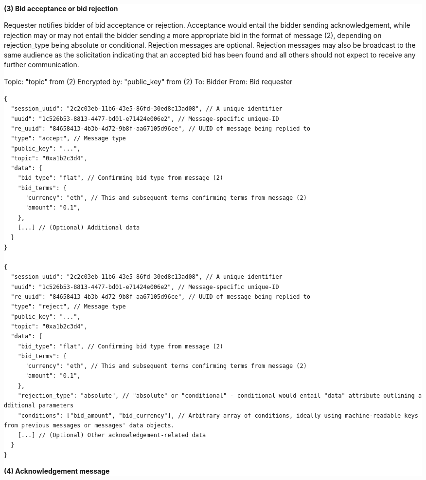 **(3) Bid acceptance or bid rejection**

Requester notifies bidder of bid acceptance or rejection.  Acceptance would entail the bidder sending acknowledgement, while rejection may or may not entail the bidder sending a more appropriate bid in the format of message (2), depending on rejection_type being absolute or conditional.  Rejection messages are optional. Rejection messages may also be broadcast to the same audience as the solicitation indicating that an accepted bid has been found and all others should not expect to receive any further communication.

Topic: "topic" from (2)
Encrypted by: "public_key" from (2)
To: Bidder
From: Bid requester

    {
      "session_uuid": "2c2c03eb-11b6-43e5-86fd-30ed8c13ad08", // A unique identifier 
      "uuid": "1c526b53-8813-4477-bd01-e71424e006e2", // Message-specific unique-ID
      "re_uuid": "84658413-4b3b-4d72-9b8f-aa67105d96ce", // UUID of message being replied to
      "type": "accept", // Message type
      "public_key": "...", 
      "topic": "0xa1b2c3d4",
      "data": { 
        "bid_type": "flat", // Confirming bid type from message (2)
        "bid_terms": {
          "currency": "eth", // This and subsequent terms confirming terms from message (2) 
          "amount": "0.1",
        },
        [...] // (Optional) Additional data
      } 
    }

    {
      "session_uuid": "2c2c03eb-11b6-43e5-86fd-30ed8c13ad08", // A unique identifier 
      "uuid": "1c526b53-8813-4477-bd01-e71424e006e2", // Message-specific unique-ID
      "re_uuid": "84658413-4b3b-4d72-9b8f-aa67105d96ce", // UUID of message being replied to
      "type": "reject", // Message type
      "public_key": "...", 
      "topic": "0xa1b2c3d4", 
      "data": {
        "bid_type": "flat", // Confirming bid type from message (2)
        "bid_terms": {
          "currency": "eth", // This and subsequent terms confirming terms from message (2) 
          "amount": "0.1",
        },
        "rejection_type": "absolute", // "absolute" or "conditional" - conditional would entail "data" attribute outlining additional parameters
        "conditions": ["bid_amount", "bid_currency"], // Arbitrary array of conditions, ideally using machine-readable keys from previous messages or messages' data objects.
        [...] // (Optional) Other acknowledgement-related data
      } 
    }

**(4) Acknowledgement message**
